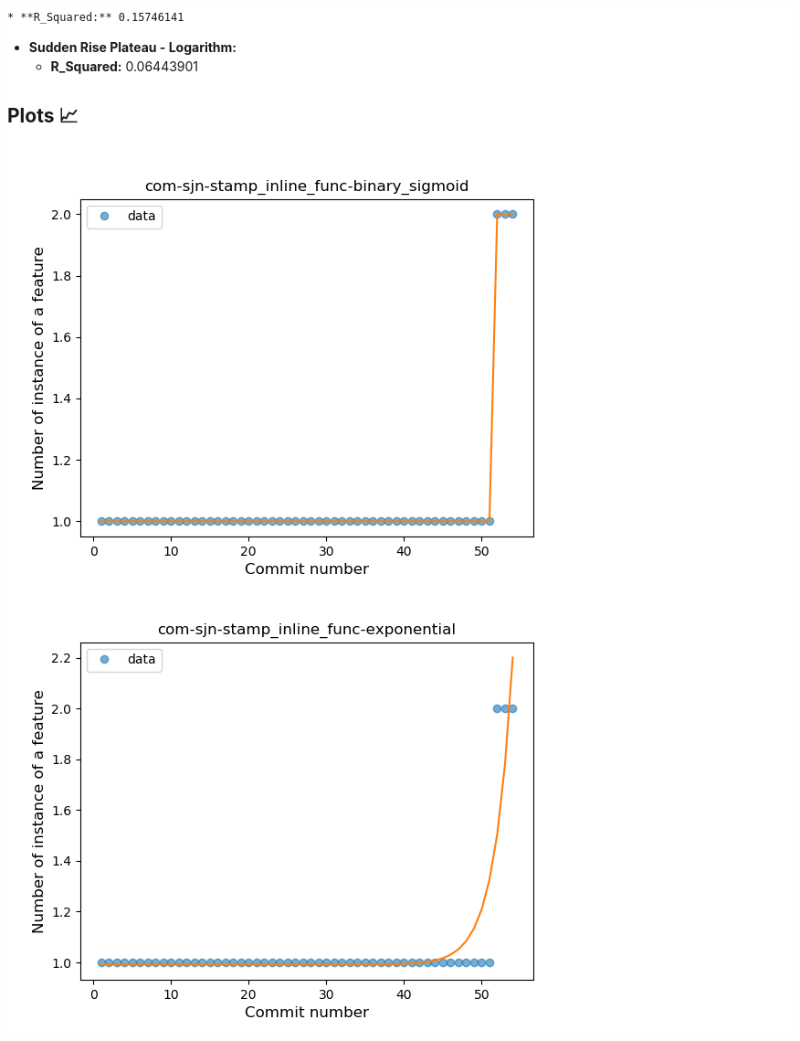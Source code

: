     * **R_Squared:** 0.15746141
* **Sudden Rise Plateau - Logarithm:** ![equation](http://latex.codecogs.com/svg.latex?0.398644%5Clog_%7B434.189208%7D%28x%29%20&plus;%200.855825)
    * **R_Squared:** 0.06443901

**Plots** :chart_with_upwards_trend:
-----

![com-sjn-stamp T9](../plots/com-sjn-stamp_inline_func_T9.png)
![com-sjn-stamp T4](../plots/com-sjn-stamp_inline_func_T4.png)